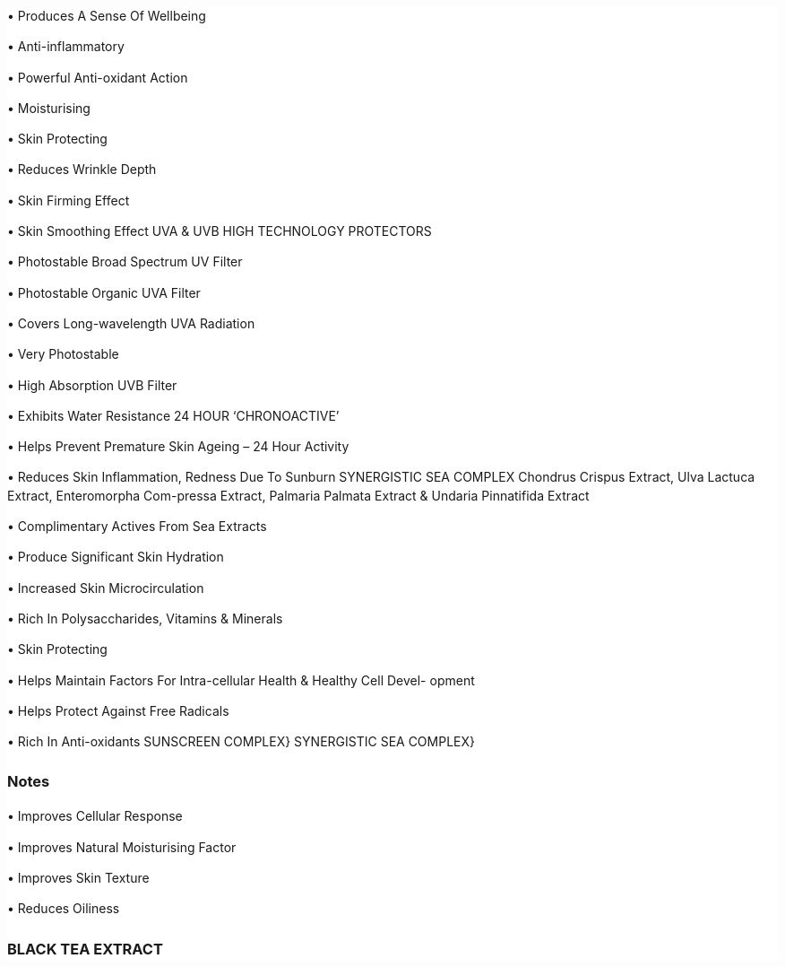 • Produces A Sense Of Wellbeing

• Anti-inflammatory

• Powerful Anti-oxidant Action

• Moisturising

• Skin Protecting

• Reduces Wrinkle Depth

• Skin Firming Effect

• Skin Smoothing Effect UVA & UVB HIGH TECHNOLOGY PROTECTORS

• Photostable Broad Spectrum UV Filter

• Photostable Organic UVA Filter

• Covers Long-wavelength UVA Radiation

• Very Photostable

• High Absorption UVB Filter

• Exhibits Water Resistance 24 HOUR ‘CHRONOACTIVE’

• Helps Prevent Premature Skin Ageing – 24 Hour Activity

• Reduces Skin Inflammation, Redness Due To Sunburn SYNERGISTIC SEA COMPLEX Chondrus Crispus Extract, Ulva Lactuca Extract, Enteromorpha Com-pressa Extract, Palmaria Palmata Extract & Undaria Pinnatifida Extract

• Complimentary Actives From Sea Extracts

• Produce Significant Skin Hydration

• Increased Skin Microcirculation

• Rich In Polysaccharides, Vitamins & Minerals

• Skin Protecting

• Helps Maintain Factors For Intra-cellular Health & Healthy Cell Devel-
opment

• Helps Protect Against Free Radicals

• Rich In Anti-oxidants
SUNSCREEN COMPLEX} SYNERGISTIC SEA COMPLEX}
### Notes

• Improves Cellular Response

• Improves Natural Moisturising Factor

• Improves Skin Texture

• Reduces Oiliness
### BLACK TEA EXTRACT
